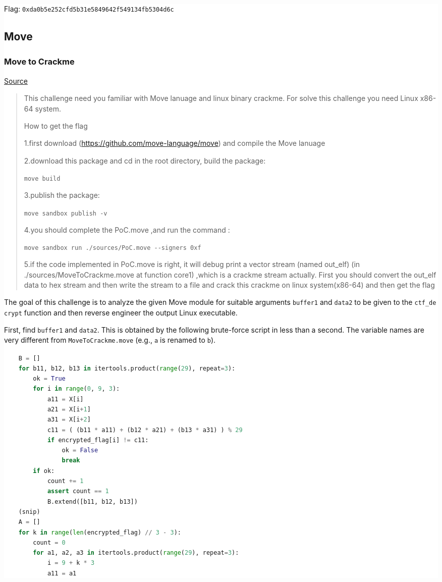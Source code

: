 Flag: `0xda0b5e252cfd5b31e5849642f549134fb5304d6c`




## Move

### Move to Crackme

[Source](MoveToCrackme)

>This challenge need you familiar with Move lanuage and linux binary crackme. For solve this challenge you need Linux x86-64 system.
>
>How to get the flag
>
>1.first download (https://github.com/move-language/move) and compile the Move lanuage
>
>2.download this package and cd in the root directory, build the package:
>
>  `move build`
>
>3.publish the package:
>
>  `move sandbox publish -v`
>
>4.you should complete the PoC.move ,and run the command :
>
>  `move sandbox run ./sources/PoC.move --signers 0xf`
>
>5.if the code implemented in PoC.move is right, it will debug print a vector stream (named out_elf) (in ./sources/MoveToCrackme.move at function core1) ,which is a crackme stream actually. First you should convert the out_elf data to hex stream and then write the stream to a file and crack this crackme on linux system(x86-64) and then get the flag

The goal of this challenge is to analyze the given Move module for suitable arguments `buffer1` and `data2` to be given to the `ctf_decrypt` function and then reverse engineer the output Linux executable.

First, find `buffer1` and `data2`. This is obtained by the following brute-force script in less than a second. The variable names are very different from `MoveToCrackme.move` (e.g., `a` is renamed to `b`).

```py
    B = []
    for b11, b12, b13 in itertools.product(range(29), repeat=3):
        ok = True
        for i in range(0, 9, 3):
            a11 = X[i]
            a21 = X[i+1]
            a31 = X[i+2]
            c11 = ( (b11 * a11) + (b12 * a21) + (b13 * a31) ) % 29
            if encrypted_flag[i] != c11:
                ok = False
                break
        if ok:
            count += 1
            assert count == 1
            B.extend([b11, b12, b13])
    (snip)
    A = []
    for k in range(len(encrypted_flag) // 3 - 3):
        count = 0
        for a1, a2, a3 in itertools.product(range(29), repeat=3):
            i = 9 + k * 3
            a11 = a1
```